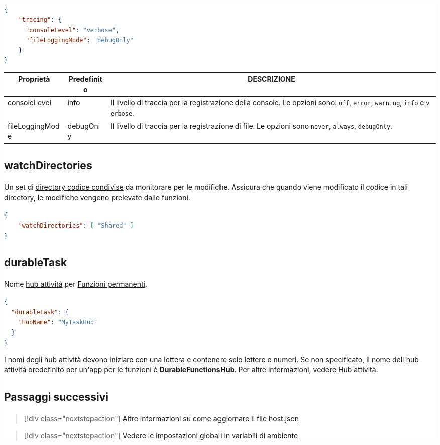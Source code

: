 ```json
{
    "tracing": {
      "consoleLevel": "verbose",
      "fileLoggingMode": "debugOnly"
    }
}
```

|Proprietà  |Predefinito | DESCRIZIONE |
|---------|---------|---------| 
|consoleLevel|info|Il livello di traccia per la registrazione della console. Le opzioni sono: `off`, `error`, `warning`, `info` e `verbose`.|
|fileLoggingMode|debugOnly|Il livello di traccia per la registrazione di file. Le opzioni sono `never`, `always`, `debugOnly`.| 

## <a name="watchdirectories"></a>watchDirectories

Un set di [directory codice condivise](functions-reference-csharp.md#watched-directories) da monitorare per le modifiche.  Assicura che quando viene modificato il codice in tali directory, le modifiche vengono prelevate dalle funzioni.

```json
{
    "watchDirectories": [ "Shared" ]
}
```

## <a name="durabletask"></a>durableTask

Nome [hub attività](durable-functions-task-hubs.md) per [Funzioni permanenti](durable-functions-overview.md).

```json
{
  "durableTask": {
    "HubName": "MyTaskHub"
  }
}
```

I nomi degli hub attività devono iniziare con una lettera e contenere solo lettere e numeri. Se non specificato, il nome dell'hub attività predefinito per un'app per le funzioni è **DurableFunctionsHub**. Per altre informazioni, vedere [Hub attività](durable-functions-task-hubs.md).


## <a name="next-steps"></a>Passaggi successivi

> [!div class="nextstepaction"]
> [Altre informazioni su come aggiornare il file host.json](functions-reference.md#fileupdate)

> [!div class="nextstepaction"]
> [Vedere le impostazioni globali in variabili di ambiente](functions-app-settings.md)
